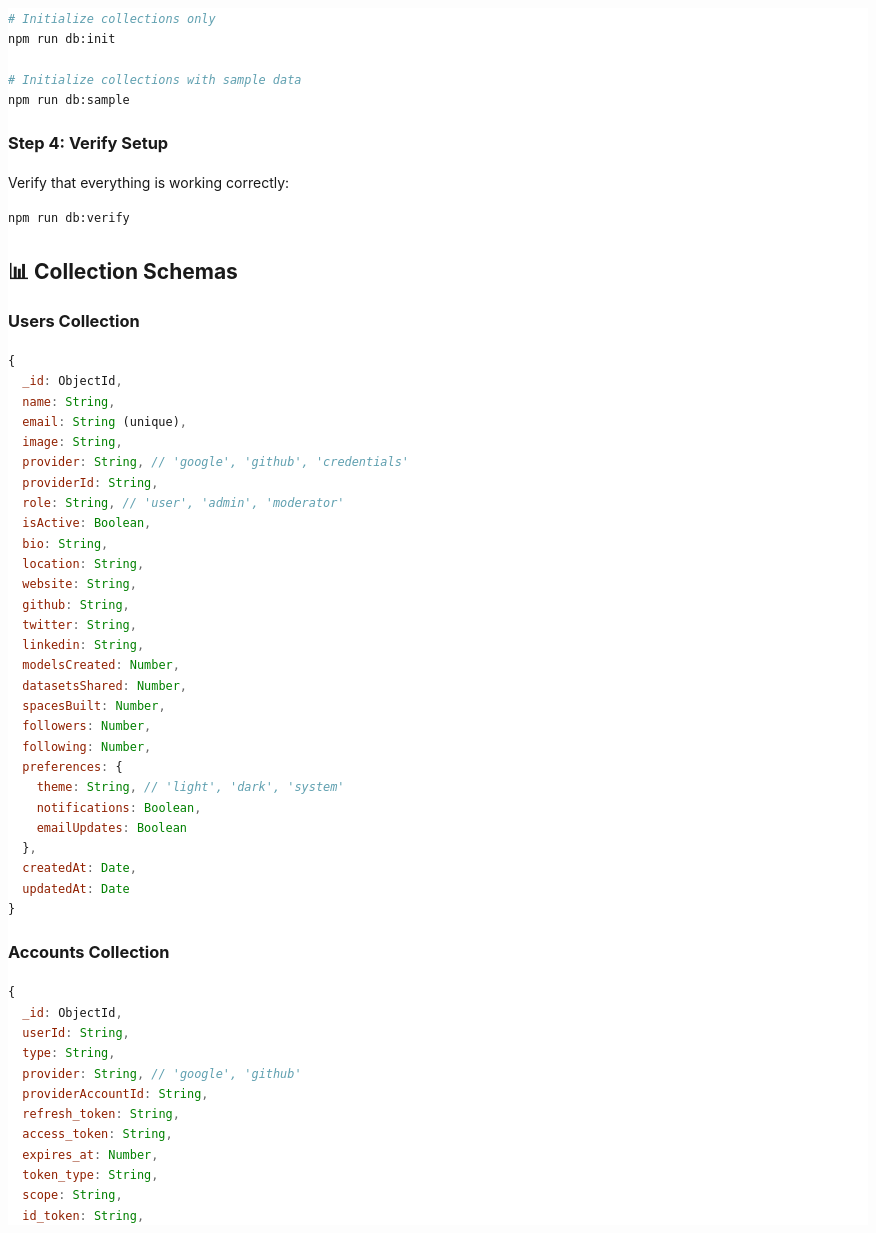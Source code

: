 ```bash
# Initialize collections only
npm run db:init

# Initialize collections with sample data
npm run db:sample
```

### Step 4: Verify Setup

Verify that everything is working correctly:

```bash
npm run db:verify
```

## 📊 Collection Schemas

### Users Collection
```javascript
{
  _id: ObjectId,
  name: String,
  email: String (unique),
  image: String,
  provider: String, // 'google', 'github', 'credentials'
  providerId: String,
  role: String, // 'user', 'admin', 'moderator'
  isActive: Boolean,
  bio: String,
  location: String,
  website: String,
  github: String,
  twitter: String,
  linkedin: String,
  modelsCreated: Number,
  datasetsShared: Number,
  spacesBuilt: Number,
  followers: Number,
  following: Number,
  preferences: {
    theme: String, // 'light', 'dark', 'system'
    notifications: Boolean,
    emailUpdates: Boolean
  },
  createdAt: Date,
  updatedAt: Date
}
```

### Accounts Collection
```javascript
{
  _id: ObjectId,
  userId: String,
  type: String,
  provider: String, // 'google', 'github'
  providerAccountId: String,
  refresh_token: String,
  access_token: String,
  expires_at: Number,
  token_type: String,
  scope: String,
  id_token: String,
```